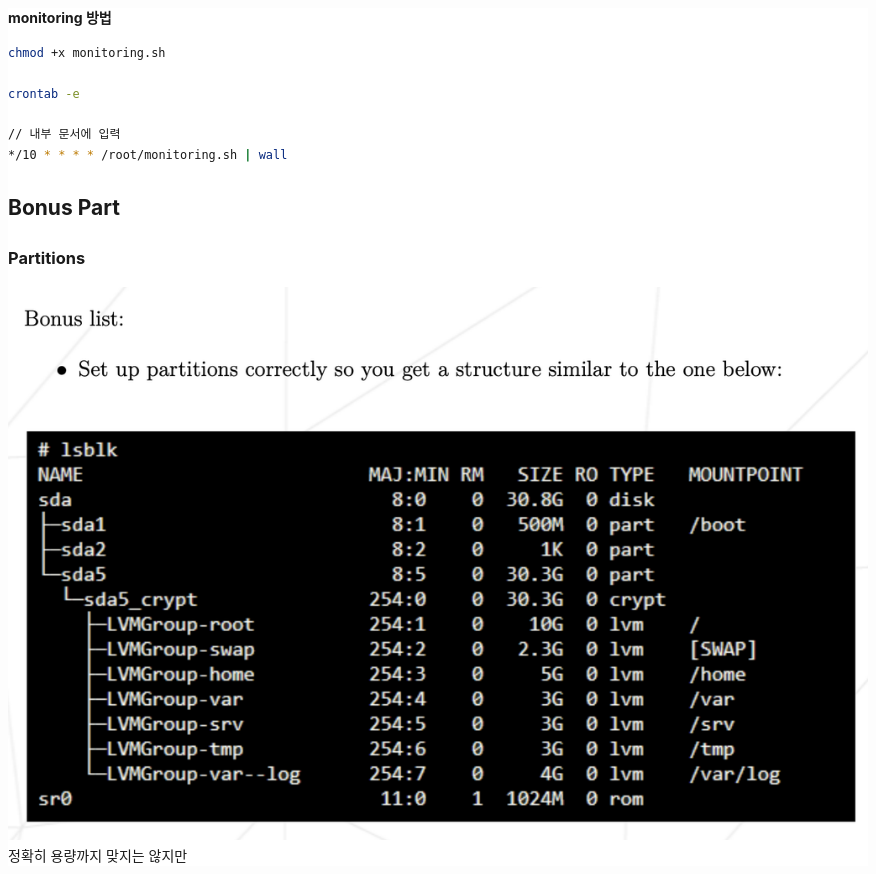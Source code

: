 **monitoring 방법**

```sh
chmod +x monitoring.sh

crontab -e

// 내부 문서에 입력
*/10 * * * * /root/monitoring.sh | wall
```

## Bonus Part

### Partitions

![Alt text](https://github.com/chanwoong1/chanwoong1.github.io/blob/main/public/static/images/blog_posts/born2beroot/Bonus_part1.png?raw=true)
정확히 용량까지 맞지는 않지만